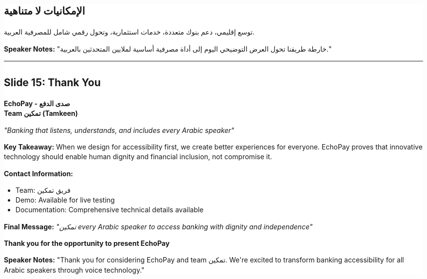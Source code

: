 ## **الإمكانيات لا متناهية**
توسع إقليمي، دعم بنوك متعددة، خدمات استثمارية، وتحول رقمي شامل للمصرفية العربية.

**Speaker Notes:**
"خارطة طريقنا تحول العرض التوضيحي اليوم إلى أداة مصرفية أساسية لملايين المتحدثين بالعربية."

---

## Slide 15: Thank You

**EchoPay - صدى الدفع**  
**Team تمكين (Tamkeen)**

_"Banking that listens, understands, and includes every Arabic speaker"_

**Key Takeaway:**
When we design for accessibility first, we create better experiences for everyone. EchoPay proves that innovative technology should enable human dignity and financial inclusion, not compromise it.

**Contact Information:**

-   Team: فريق تمكين
-   Demo: Available for live testing
-   Documentation: Comprehensive technical details available

**Final Message:**
_"تمكين every Arabic speaker to access banking with dignity and independence"_

**Thank you for the opportunity to present EchoPay**

**Speaker Notes:**
"Thank you for considering EchoPay and team تمكين. We're excited to transform banking accessibility for all Arabic speakers through voice technology."
